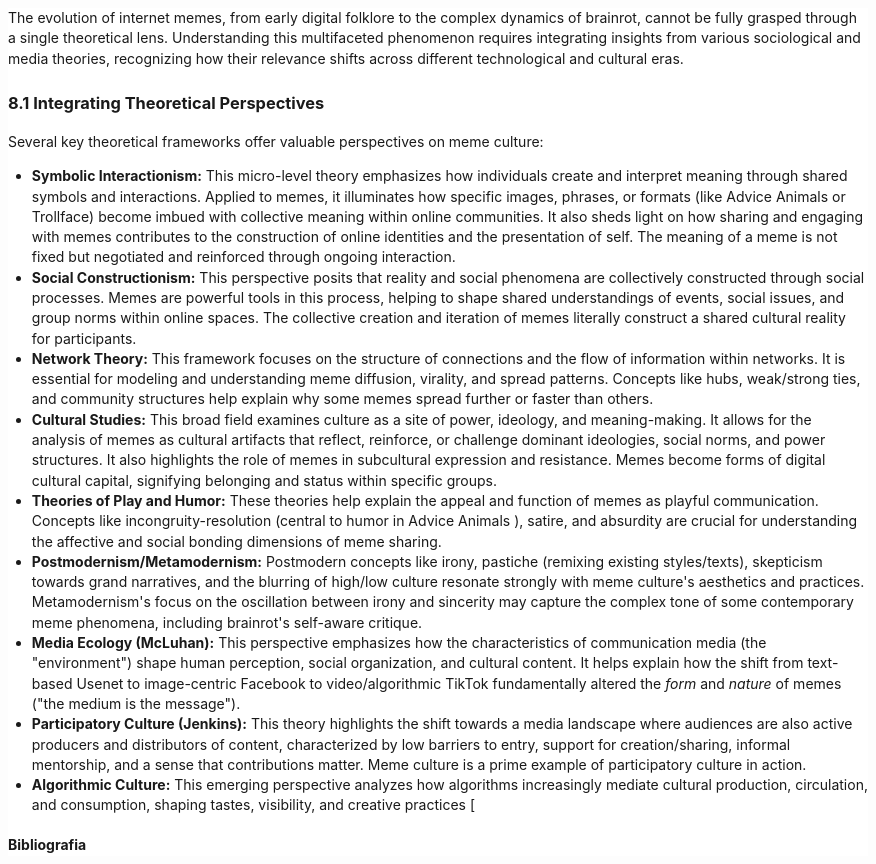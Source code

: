 The evolution of internet memes, from early digital folklore to the complex dynamics of brainrot, cannot be fully grasped through a single theoretical lens. Understanding this multifaceted phenomenon requires integrating insights from various sociological and media theories, recognizing how their relevance shifts across different technological and cultural eras.

### **8.1 Integrating Theoretical Perspectives**

Several key theoretical frameworks offer valuable perspectives on meme culture:

- **Symbolic Interactionism:** This micro-level theory emphasizes how individuals create and interpret meaning through shared symbols and interactions. Applied to memes, it illuminates how specific images, phrases, or formats (like Advice Animals or Trollface) become imbued with collective meaning within online communities. It also sheds light on how sharing and engaging with memes contributes to the construction of online identities and the presentation of self. The meaning of a meme is not fixed but negotiated and reinforced through ongoing interaction.
- **Social Constructionism:** This perspective posits that reality and social phenomena are collectively constructed through social processes. Memes are powerful tools in this process, helping to shape shared understandings of events, social issues, and group norms within online spaces. The collective creation and iteration of memes literally construct a shared cultural reality for participants.
- **Network Theory:** This framework focuses on the structure of connections and the flow of information within networks. It is essential for modeling and understanding meme diffusion, virality, and spread patterns. Concepts like hubs, weak/strong ties, and community structures help explain why some memes spread further or faster than others.
- **Cultural Studies:** This broad field examines culture as a site of power, ideology, and meaning-making. It allows for the analysis of memes as cultural artifacts that reflect, reinforce, or challenge dominant ideologies, social norms, and power structures. It also highlights the role of memes in subcultural expression and resistance. Memes become forms of digital cultural capital, signifying belonging and status within specific groups.
- **Theories of Play and Humor:** These theories help explain the appeal and function of memes as playful communication. Concepts like incongruity-resolution (central to humor in Advice Animals ), satire, and absurdity are crucial for understanding the affective and social bonding dimensions of meme sharing.
- **Postmodernism/Metamodernism:** Postmodern concepts like irony, pastiche (remixing existing styles/texts), skepticism towards grand narratives, and the blurring of high/low culture resonate strongly with meme culture's aesthetics and practices. Metamodernism's focus on the oscillation between irony and sincerity may capture the complex tone of some contemporary meme phenomena, including brainrot's self-aware critique.
- **Media Ecology (McLuhan):** This perspective emphasizes how the characteristics of communication media (the "environment") shape human perception, social organization, and cultural content. It helps explain how the shift from text-based Usenet to image-centric Facebook to video/algorithmic TikTok fundamentally altered the _form_ and _nature_ of memes ("the medium is the message").
- **Participatory Culture (Jenkins):** This theory highlights the shift towards a media landscape where audiences are also active producers and distributors of content, characterized by low barriers to entry, support for creation/sharing, informal mentorship, and a sense that contributions matter. Meme culture is a prime example of participatory culture in action.
- **Algorithmic Culture:** This emerging perspective analyzes how algorithms increasingly mediate cultural production, circulation, and consumption, shaping tastes, visibility, and creative practices \[

#### **Bibliografia**
